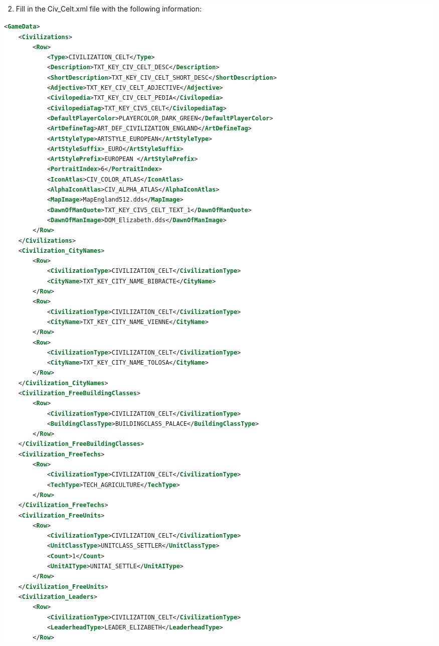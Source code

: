 2. Fill in the Civ_Celt.xml file with the following information:

```xml
<GameData>
    <Civilizations>
        <Row>
            <Type>CIVILIZATION_CELT</Type>
            <Description>TXT_KEY_CIV_CELT_DESC</Description>
            <ShortDescription>TXT_KEY_CIV_CELT_SHORT_DESC</ShortDescription>
            <Adjective>TXT_KEY_CIV_CELT_ADJECTIVE</Adjective>
            <Civilopedia>TXT_KEY_CIV_CELT_PEDIA</Civilopedia>
            <CivilopediaTag>TXT_KEY_CIV5_CELT</CivilopediaTag>
            <DefaultPlayerColor>PLAYERCOLOR_DARK_GREEN</DefaultPlayerColor>
            <ArtDefineTag>ART_DEF_CIVILIZATION_ENGLAND</ArtDefineTag>
            <ArtStyleType>ARTSTYLE_EUROPEAN</ArtStyleType>
            <ArtStyleSuffix>_EURO</ArtStyleSuffix>
            <ArtStylePrefix>EUROPEAN </ArtStylePrefix>
            <PortraitIndex>6</PortraitIndex>
            <IconAtlas>CIV_COLOR_ATLAS</IconAtlas>
            <AlphaIconAtlas>CIV_ALPHA_ATLAS</AlphaIconAtlas>
            <MapImage>MapEngland512.dds</MapImage>
            <DawnOfManQuote>TXT_KEY_CIV5_CELT_TEXT_1</DawnOfManQuote>
            <DawnOfManImage>DOM_Elizabeth.dds</DawnOfManImage>
        </Row>
    </Civilizations>
    <Civilization_CityNames>
        <Row>
            <CivilizationType>CIVILIZATION_CELT</CivilizationType>
            <CityName>TXT_KEY_CITY_NAME_BIBRACTE</CityName>
        </Row>
        <Row>
            <CivilizationType>CIVILIZATION_CELT</CivilizationType>
            <CityName>TXT_KEY_CITY_NAME_VIENNE</CityName>
        </Row>
        <Row>
            <CivilizationType>CIVILIZATION_CELT</CivilizationType>
            <CityName>TXT_KEY_CITY_NAME_TOLOSA</CityName>
        </Row>
    </Civilization_CityNames>
    <Civilization_FreeBuildingClasses>
        <Row>
            <CivilizationType>CIVILIZATION_CELT</CivilizationType>
            <BuildingClassType>BUILDINGCLASS_PALACE</BuildingClassType>
        </Row>
    </Civilization_FreeBuildingClasses>
    <Civilization_FreeTechs>
        <Row>
            <CivilizationType>CIVILIZATION_CELT</CivilizationType>
            <TechType>TECH_AGRICULTURE</TechType>
        </Row>
    </Civilization_FreeTechs>
    <Civilization_FreeUnits>
        <Row>
            <CivilizationType>CIVILIZATION_CELT</CivilizationType>
            <UnitClassType>UNITCLASS_SETTLER</UnitClassType>
            <Count>1</Count>
            <UnitAIType>UNITAI_SETTLE</UnitAIType>
        </Row>
    </Civilization_FreeUnits>
    <Civilization_Leaders>
        <Row>
            <CivilizationType>CIVILIZATION_CELT</CivilizationType>
            <LeaderheadType>LEADER_ELIZABETH</LeaderheadType>
        </Row>
```